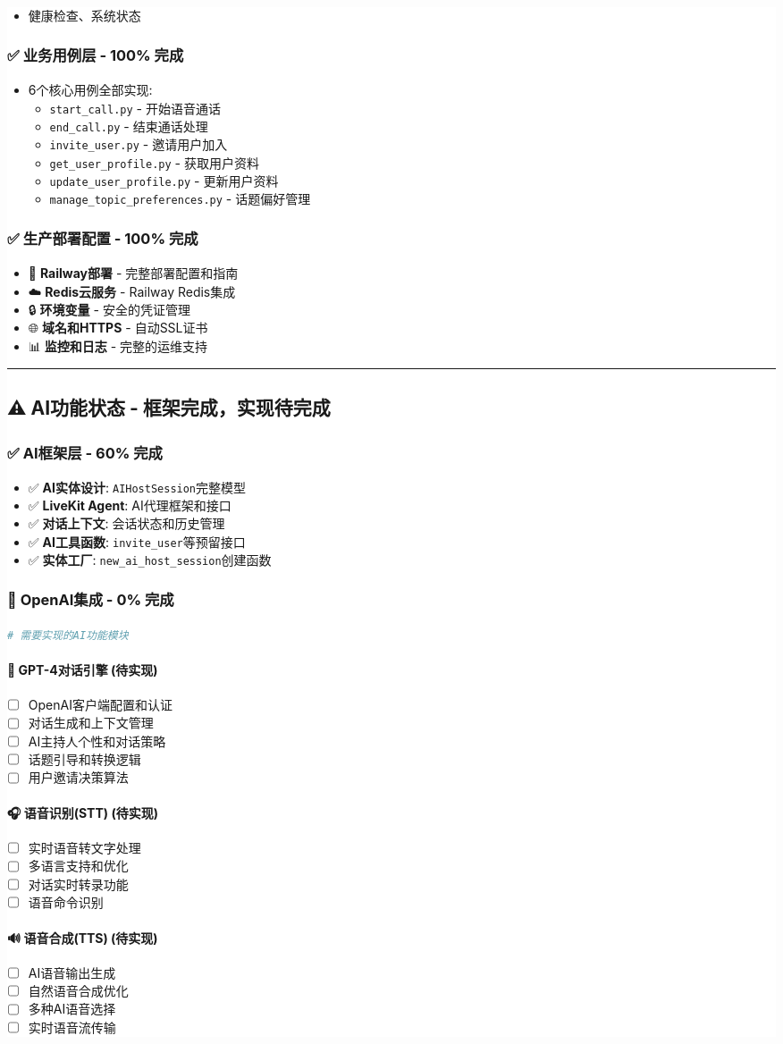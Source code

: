   - 健康检查、系统状态

### ✅ **业务用例层** - 100% 完成
- 6个核心用例全部实现:
  - `start_call.py` - 开始语音通话
  - `end_call.py` - 结束通话处理  
  - `invite_user.py` - 邀请用户加入
  - `get_user_profile.py` - 获取用户资料
  - `update_user_profile.py` - 更新用户资料
  - `manage_topic_preferences.py` - 话题偏好管理

### ✅ **生产部署配置** - 100% 完成
- 🚅 **Railway部署** - 完整部署配置和指南
- ☁️ **Redis云服务** - Railway Redis集成
- 🔒 **环境变量** - 安全的凭证管理
- 🌐 **域名和HTTPS** - 自动SSL证书
- 📊 **监控和日志** - 完整的运维支持

---

## ⚠️ **AI功能状态 - 框架完成，实现待完成**

### ✅ **AI框架层** - 60% 完成
- ✅ **AI实体设计**: `AIHostSession`完整模型
- ✅ **LiveKit Agent**: AI代理框架和接口
- ✅ **对话上下文**: 会话状态和历史管理
- ✅ **AI工具函数**: `invite_user`等预留接口
- ✅ **实体工厂**: `new_ai_host_session`创建函数

### 🔄 **OpenAI集成** - 0% 完成
```python
# 需要实现的AI功能模块
```

#### 🧠 **GPT-4对话引擎** (待实现)
- [ ] OpenAI客户端配置和认证
- [ ] 对话生成和上下文管理
- [ ] AI主持人个性和对话策略
- [ ] 话题引导和转换逻辑
- [ ] 用户邀请决策算法

#### 🎧 **语音识别(STT)** (待实现)  
- [ ] 实时语音转文字处理
- [ ] 多语言支持和优化
- [ ] 对话实时转录功能
- [ ] 语音命令识别

#### 🔊 **语音合成(TTS)** (待实现)
- [ ] AI语音输出生成
- [ ] 自然语音合成优化  
- [ ] 多种AI语音选择
- [ ] 实时语音流传输
